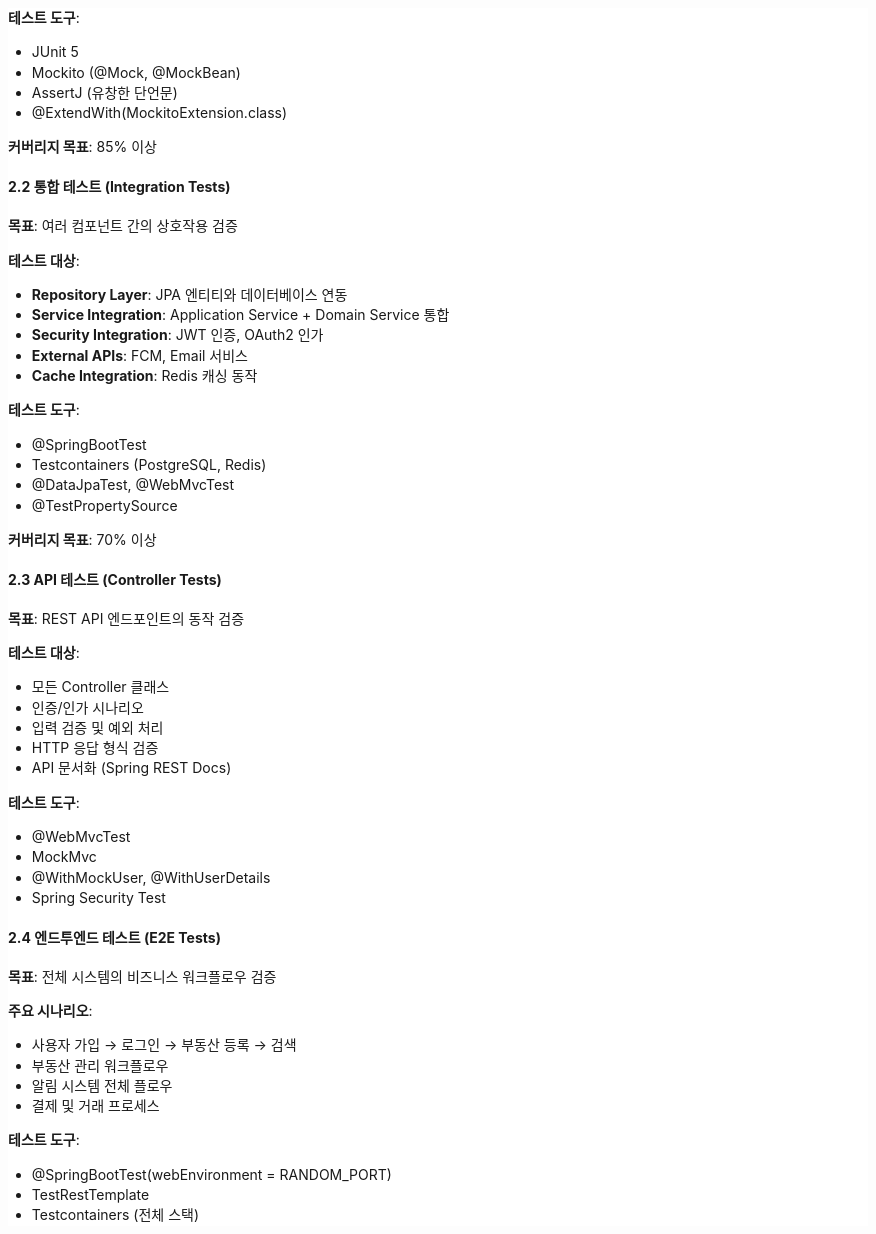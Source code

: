 **테스트 도구**:
- JUnit 5
- Mockito (@Mock, @MockBean)
- AssertJ (유창한 단언문)
- @ExtendWith(MockitoExtension.class)

**커버리지 목표**: 85% 이상

#### 2.2 통합 테스트 (Integration Tests)
**목표**: 여러 컴포넌트 간의 상호작용 검증

**테스트 대상**:
- **Repository Layer**: JPA 엔티티와 데이터베이스 연동
- **Service Integration**: Application Service + Domain Service 통합
- **Security Integration**: JWT 인증, OAuth2 인가
- **External APIs**: FCM, Email 서비스
- **Cache Integration**: Redis 캐싱 동작

**테스트 도구**:
- @SpringBootTest
- Testcontainers (PostgreSQL, Redis)
- @DataJpaTest, @WebMvcTest
- @TestPropertySource

**커버리지 목표**: 70% 이상

#### 2.3 API 테스트 (Controller Tests)
**목표**: REST API 엔드포인트의 동작 검증

**테스트 대상**:
- 모든 Controller 클래스
- 인증/인가 시나리오
- 입력 검증 및 예외 처리
- HTTP 응답 형식 검증
- API 문서화 (Spring REST Docs)

**테스트 도구**:
- @WebMvcTest
- MockMvc
- @WithMockUser, @WithUserDetails
- Spring Security Test

#### 2.4 엔드투엔드 테스트 (E2E Tests)
**목표**: 전체 시스템의 비즈니스 워크플로우 검증

**주요 시나리오**:
- 사용자 가입 → 로그인 → 부동산 등록 → 검색
- 부동산 관리 워크플로우
- 알림 시스템 전체 플로우
- 결제 및 거래 프로세스

**테스트 도구**:
- @SpringBootTest(webEnvironment = RANDOM_PORT)
- TestRestTemplate
- Testcontainers (전체 스택)
